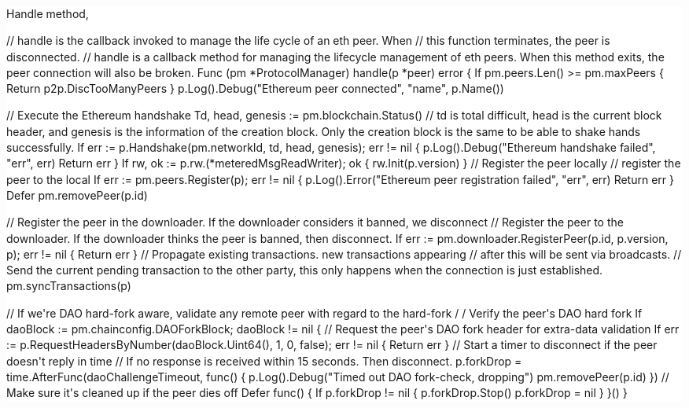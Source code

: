 
Handle method,


// handle is the callback invoked to manage the life cycle of an eth peer. When
// this function terminates, the peer is disconnected.
// handle is a callback method for managing the lifecycle management of eth peers. When this method exits, the peer connection will also be broken.
Func (pm *ProtocolManager) handle(p *peer) error {
If pm.peers.Len() &gt;= pm.maxPeers {
Return p2p.DiscTooManyPeers
}
p.Log().Debug("Ethereum peer connected", "name", p.Name())

// Execute the Ethereum handshake
Td, head, genesis := pm.blockchain.Status()
// td is total difficult, head is the current block header, and genesis is the information of the creation block. Only the creation block is the same to be able to shake hands successfully.
If err := p.Handshake(pm.networkId, td, head, genesis); err != nil {
p.Log().Debug("Ethereum handshake failed", "err", err)
Return err
}
If rw, ok := p.rw.(*meteredMsgReadWriter); ok {
rw.Init(p.version)
}
// Register the peer locally
// register the peer to the local
If err := pm.peers.Register(p); err != nil {
p.Log().Error("Ethereum peer registration failed", "err", err)
Return err
}
Defer pm.removePeer(p.id)

// Register the peer in the downloader. If the downloader considers it banned, we disconnect
// Register the peer to the downloader. If the downloader thinks the peer is banned, then disconnect.
If err := pm.downloader.RegisterPeer(p.id, p.version, p); err != nil {
Return err
}
// Propagate existing transactions. new transactions appearing
// after this will be sent via broadcasts.
// Send the current pending transaction to the other party, this only happens when the connection is just established.
pm.syncTransactions(p)

// If we're DAO hard-fork aware, validate any remote peer with regard to the hard-fork
/ / Verify the peer's DAO hard fork
If daoBlock := pm.chainconfig.DAOForkBlock; daoBlock != nil {
// Request the peer's DAO fork header for extra-data validation
If err := p.RequestHeadersByNumber(daoBlock.Uint64(), 1, 0, false); err != nil {
Return err
}
// Start a timer to disconnect if the peer doesn't reply in time
// If no response is received within 15 seconds. Then disconnect.
p.forkDrop = time.AfterFunc(daoChallengeTimeout, func() {
p.Log().Debug("Timed out DAO fork-check, dropping")
pm.removePeer(p.id)
})
// Make sure it's cleaned up if the peer dies off
Defer func() {
If p.forkDrop != nil {
p.forkDrop.Stop()
p.forkDrop = nil
}
}()
}
